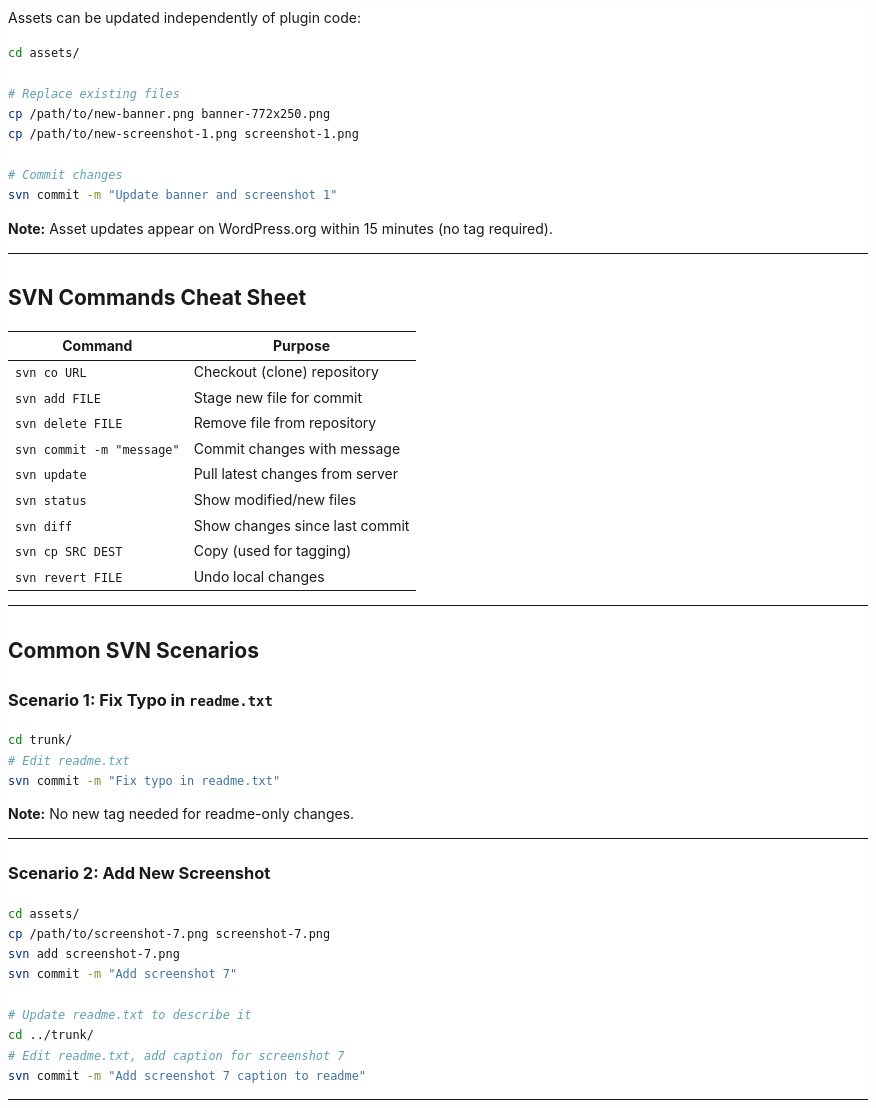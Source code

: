 Assets can be updated independently of plugin code:

```bash
cd assets/

# Replace existing files
cp /path/to/new-banner.png banner-772x250.png
cp /path/to/new-screenshot-1.png screenshot-1.png

# Commit changes
svn commit -m "Update banner and screenshot 1"
```

**Note:** Asset updates appear on WordPress.org within 15 minutes (no tag required).

---

## SVN Commands Cheat Sheet

| Command | Purpose |
|---------|---------|
| `svn co URL` | Checkout (clone) repository |
| `svn add FILE` | Stage new file for commit |
| `svn delete FILE` | Remove file from repository |
| `svn commit -m "message"` | Commit changes with message |
| `svn update` | Pull latest changes from server |
| `svn status` | Show modified/new files |
| `svn diff` | Show changes since last commit |
| `svn cp SRC DEST` | Copy (used for tagging) |
| `svn revert FILE` | Undo local changes |

---

## Common SVN Scenarios

### Scenario 1: Fix Typo in `readme.txt`
```bash
cd trunk/
# Edit readme.txt
svn commit -m "Fix typo in readme.txt"
```
**Note:** No new tag needed for readme-only changes.

---

### Scenario 2: Add New Screenshot
```bash
cd assets/
cp /path/to/screenshot-7.png screenshot-7.png
svn add screenshot-7.png
svn commit -m "Add screenshot 7"

# Update readme.txt to describe it
cd ../trunk/
# Edit readme.txt, add caption for screenshot 7
svn commit -m "Add screenshot 7 caption to readme"
```

---